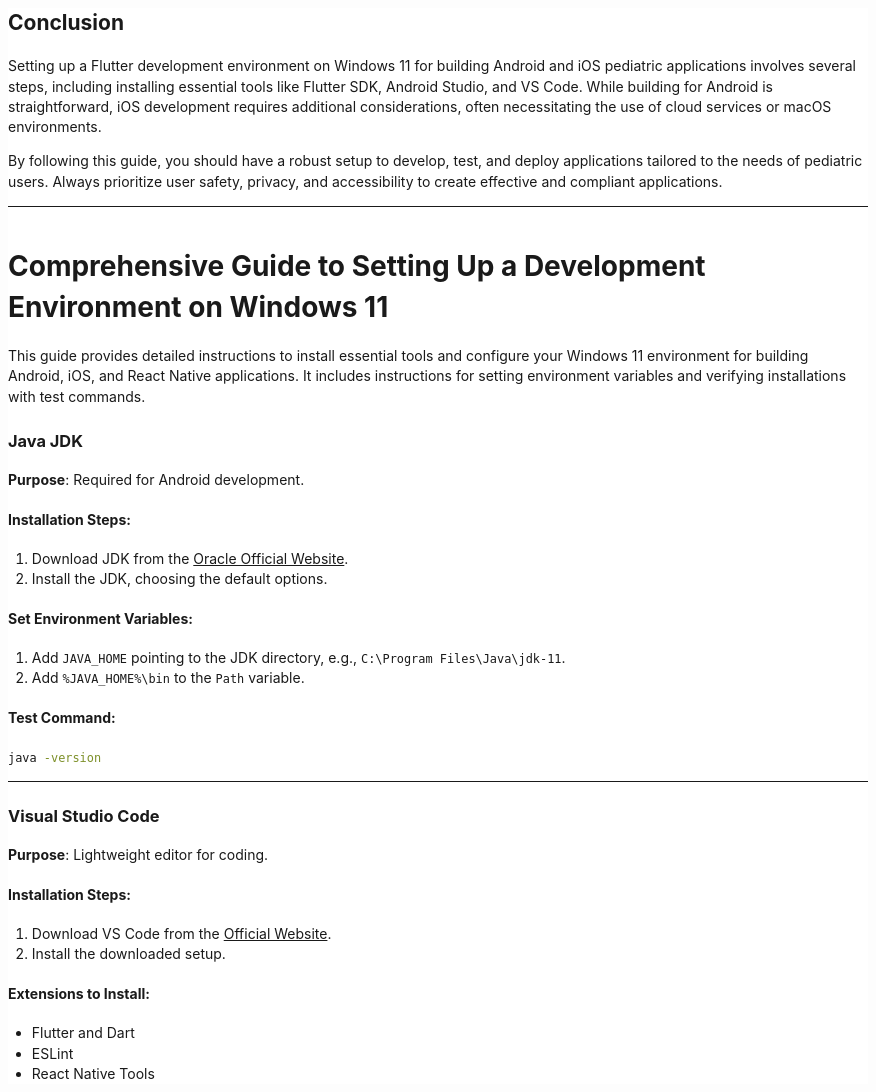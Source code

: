 
## Conclusion

Setting up a Flutter development environment on Windows 11 for building Android and iOS pediatric applications involves several steps, including installing essential tools like Flutter SDK, Android Studio, and VS Code. While building for Android is straightforward, iOS development requires additional considerations, often necessitating the use of cloud services or macOS environments.

By following this guide, you should have a robust setup to develop, test, and deploy applications tailored to the needs of pediatric users. Always prioritize user safety, privacy, and accessibility to create effective and compliant applications.

---

# Comprehensive Guide to Setting Up a Development Environment on Windows 11

This guide provides detailed instructions to install essential tools and configure your Windows 11 environment for building Android, iOS, and React Native applications. It includes instructions for setting environment variables and verifying installations with test commands.


### Java JDK

**Purpose**: Required for Android development.  

#### Installation Steps:
1. Download JDK from the [Oracle Official Website](https://www.oracle.com/java/technologies/javase-jdk11-downloads.html).
2. Install the JDK, choosing the default options.  

#### Set Environment Variables:
1. Add `JAVA_HOME` pointing to the JDK directory, e.g., `C:\Program Files\Java\jdk-11`.
2. Add `%JAVA_HOME%\bin` to the `Path` variable.  

#### Test Command:
```bash
java -version
```

---

### Visual Studio Code

**Purpose**: Lightweight editor for coding.  

#### Installation Steps:
1. Download VS Code from the [Official Website](https://code.visualstudio.com/).
2. Install the downloaded setup.  

#### Extensions to Install:
- Flutter and Dart
- ESLint
- React Native Tools  
